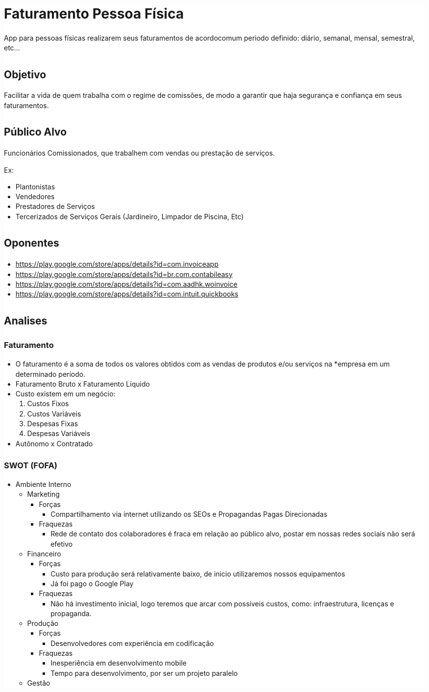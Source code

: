 # Faturamento Pessoa Física

App para pessoas físicas realizarem seus faturamentos de acordocomum periodo definido: diário, semanal, mensal, semestral, etc...

## Objetivo

Facilitar a vida de quem trabalha com o regime de comissões, de modo a garantir que haja segurança e confiança em seus faturamentos.

## Público Alvo

Funcionários Comissionados, que trabalhem com vendas ou prestação de serviços.

Ex:
- Plantonistas
- Vendedores
- Prestadores de Serviços
- Tercerizados de Serviços Gerais (Jardineiro, Limpador de Piscina, Etc)

## Oponentes
- <https://play.google.com/store/apps/details?id=com.invoiceapp>
- <https://play.google.com/store/apps/details?id=br.com.contabileasy>
- <https://play.google.com/store/apps/details?id=com.aadhk.woinvoice>
- <https://play.google.com/store/apps/details?id=com.intuit.quickbooks>

## Analises
### Faturamento
- O faturamento é a soma de todos os valores obtidos com as vendas de produtos e/ou serviços na *empresa em um determinado período.
- Faturamento Bruto x Faturamento Líquido
- Custo existem em um negócio:
    1. Custos Fixos
    1. Custos Variáveis
    1. Despesas Fixas
    1. Despesas Variáveis
- Autônomo x Contratado

### SWOT (FOFA)
- Ambiente Interno
    - Marketing
        - Forças
            - Compartilhamento via internet utilizando os SEOs e Propagandas Pagas Direcionadas  
        - Fraquezas
            - Rede de contato dos colaboradores é fraca em relação ao público alvo, postar em nossas redes sociais não será efetivo
    - Financeiro
        - Forças 
            - Custo para produção será relativamente baixo, de inicio utilizaremos nossos equipamentos
            - Já foi pago o Google Play
        - Fraquezas
            - Não há investimento inicial, logo teremos que arcar com possíveis custos, como: infraestrutura, licenças e propaganda. 
    - Produção
        - Forças  
            - Desenvolvedores com experiência em codificação
        - Fraquezas
            - Inesperiência em desenvolvimento mobile
            - Tempo para desenvolvimento, por ser um projeto paralelo
    - Gestão